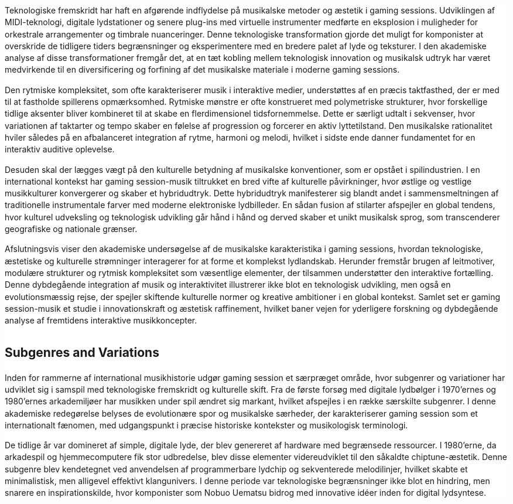 Teknologiske fremskridt har haft en afgørende indflydelse på musikalske metoder og æstetik i gaming
sessions. Udviklingen af MIDI-teknologi, digitale lydstationer og senere plug-ins med virtuelle
instrumenter medførte en eksplosion i muligheder for orkestrale arrangementer og timbrale
nuanceringer. Denne teknologiske transformation gjorde det muligt for komponister at overskride de
tidligere tiders begrænsninger og eksperimentere med en bredere palet af lyde og teksturer. I den
akademiske analyse af disse transformationer fremgår det, at en tæt kobling mellem teknologisk
innovation og musikalsk udtryk har været medvirkende til en diversificering og forfining af det
musikalske materiale i moderne gaming sessions.

Den rytmiske kompleksitet, som ofte karakteriserer musik i interaktive medier, understøttes af en
præcis taktfasthed, der er med til at fastholde spillerens opmærksomhed. Rytmiske mønstre er ofte
konstrueret med polymetriske strukturer, hvor forskellige tidlige aksenter bliver kombineret til at
skabe en flerdimensionel tidsfornemmelse. Dette er særligt udtalt i sekvenser, hvor variationen af
taktarter og tempo skaber en følelse af progression og forcerer en aktiv lyttetilstand. Den
musikalske rationalitet hviler således på en afbalanceret integration af rytme, harmoni og melodi,
hvilket i sidste ende danner fundamentet for en interaktiv auditive oplevelse.

Desuden skal der lægges vægt på den kulturelle betydning af musikalske konventioner, som er opstået
i spilindustrien. I en international kontekst har gaming session-musik tiltrukket en bred vifte af
kulturelle påvirkninger, hvor østlige og vestlige musikkulturer konvergerer og skaber et
hybridudtryk. Dette hybridudtryk manifesterer sig blandt andet i sammensmeltningen af traditionelle
instrumentale farver med moderne elektroniske lydbilleder. En sådan fusion af stilarter afspejler en
global tendens, hvor kulturel udveksling og teknologisk udvikling går hånd i hånd og derved skaber
et unikt musikalsk sprog, som transcenderer geografiske og nationale grænser.

Afslutningsvis viser den akademiske undersøgelse af de musikalske karakteristika i gaming sessions,
hvordan teknologiske, æstetiske og kulturelle strømninger interagerer for at forme et komplekst
lydlandskab. Herunder fremstår brugen af leitmotiver, modulære strukturer og rytmisk kompleksitet
som væsentlige elementer, der tilsammen understøtter den interaktive fortælling. Denne dybdegående
integration af musik og interaktivitet illustrerer ikke blot en teknologisk udvikling, men også en
evolutionsmæssig rejse, der spejler skiftende kulturelle normer og kreative ambitioner i en global
kontekst. Samlet set er gaming session-musik et studie i innovationskraft og æstetisk raffinement,
hvilket baner vejen for yderligere forskning og dybdegående analyse af fremtidens interaktive
musikkoncepter.

## Subgenres and Variations

Inden for rammerne af international musikhistorie udgør gaming session et særpræget område, hvor
subgenrer og variationer har udviklet sig i samspil med teknologiske fremskridt og kulturelle skift.
Fra de første forsøg med digitale lydbølger i 1970’ernes og 1980’ernes arkademiljøer har musikken
under spil ændret sig markant, hvilket afspejles i en række særskilte subgenrer. I denne akademiske
redegørelse belyses de evolutionære spor og musikalske særheder, der karakteriserer gaming session
som et internationalt fænomen, med udgangspunkt i præcise historiske kontekster og musikologisk
terminologi.

De tidlige år var domineret af simple, digitale lyde, der blev genereret af hardware med begrænsede
ressourcer. I 1980’erne, da arkadespil og hjemmecomputere fik stor udbredelse, blev disse elementer
videreudviklet til den såkaldte chiptune-æstetik. Denne subgenre blev kendetegnet ved anvendelsen af
programmerbare lydchip og sekventerede melodilinjer, hvilket skabte et minimalistisk, men alligevel
effektivt klangunivers. I denne periode var teknologiske begrænsninger ikke blot en hindring, men
snarere en inspirationskilde, hvor komponister som Nobuo Uematsu bidrog med innovative idéer inden
for digital lydsyntese.
